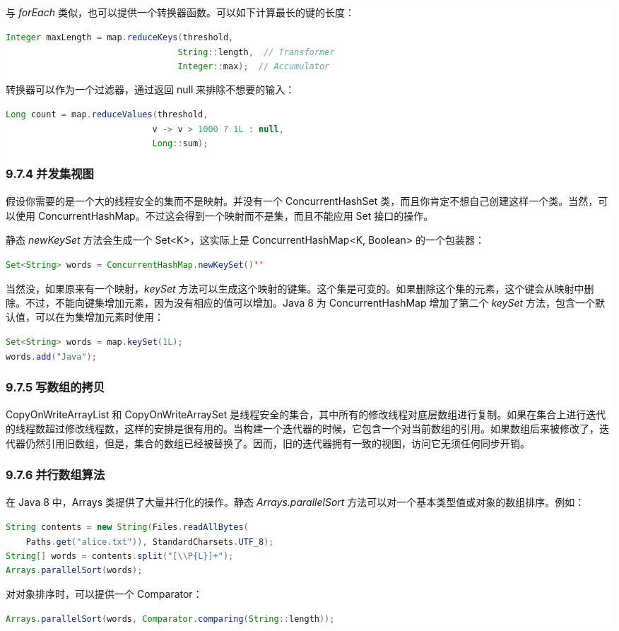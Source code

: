 与 *forEach* 类似，也可以提供一个转换器函数。可以如下计算最长的键的长度：

```java
Integer maxLength = map.reduceKeys(threshold,
                                  String::length,  // Transformer
                                  Integer::max);  // Accumulator
```

转换器可以作为一个过滤器，通过返回 null 来排除不想要的输入：

```java
Long count = map.reduceValues(threshold,
                             v -> v > 1000 ? 1L : null,
                             Long::sum);
```



### 9.7.4 并发集视图

假设你需要的是一个大的线程安全的集而不是映射。并没有一个 ConcurrentHashSet 类，而且你肯定不想自己创建这样一个类。当然，可以使用 ConcurrentHashMap。不过这会得到一个映射而不是集，而且不能应用 Set 接口的操作。

静态 *newKeySet* 方法会生成一个 Set\<K\>，这实际上是 ConcurrentHashMap\<K, Boolean\> 的一个包装器：

```java
Set<String> words = ConcurrentHashMap.newKeySet()''
```

当然没，如果原来有一个映射，*keySet* 方法可以生成这个映射的键集。这个集是可变的。如果删除这个集的元素，这个键会从映射中删除。不过，不能向键集增加元素，因为没有相应的值可以增加。Java 8 为 ConcurrentHashMap 增加了第二个 *keySet* 方法，包含一个默认值，可以在为集增加元素时使用：

```java
Set<String> words = map.keySet(1L);
words.add("Java");
```



### 9.7.5 写数组的拷贝

CopyOnWriteArrayList 和 CopyOnWriteArraySet 是线程安全的集合，其中所有的修改线程对底层数组进行复制。如果在集合上进行迭代的线程数超过修改线程数，这样的安排是很有用的。当构建一个迭代器的时候，它包含一个对当前数组的引用。如果数组后来被修改了，迭代器仍然引用旧数组，但是，集合的数组已经被替换了。因而，旧的迭代器拥有一致的视图，访问它无须任何同步开销。



### 9.7.6 并行数组算法

在 Java 8 中，Arrays 类提供了大量并行化的操作。静态 *Arrays.parallelSort* 方法可以对一个基本类型值或对象的数组排序。例如：

```java
String contents = new String(Files.readAllBytes(
    Paths.get("alice.txt")), StandardCharsets.UTF_8);
String[] words = contents.split("[\\P{L}]+");
Arrays.parallelSort(words);
```

对对象排序时，可以提供一个 Comparator：

```java
Arrays.parallelSort(words, Comparator.comparing(String::length));
```

